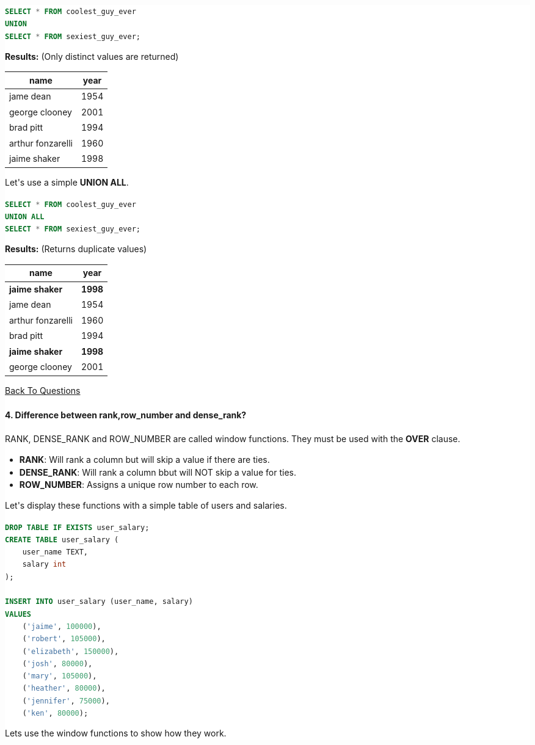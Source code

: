 ```sql
SELECT * FROM coolest_guy_ever
UNION
SELECT * FROM sexiest_guy_ever;
```
**Results:** (Only distinct values are returned)

name             |year|
-----------------|----|
jame dean        |1954|
george clooney   |2001|
brad pitt        |1994|
arthur fonzarelli|1960|
jaime shaker     |1998|

Let's use a simple **UNION ALL**.

```sql
SELECT * FROM coolest_guy_ever
UNION ALL
SELECT * FROM sexiest_guy_ever;
```
**Results:** (Returns duplicate values)

name             |year|
-----------------|----|
**jaime shaker**     |**1998**| 
jame dean        |1954|
arthur fonzarelli|1960|
brad pitt        |1994|
**jaime shaker**     |**1998**| 
george clooney   |2001|

<a href="https://github.com/iweld/sql_interview_questions">Back To Questions</a>

<a name="q4"></a>
#### 4. Difference between rank,row_number and dense_rank?

RANK, DENSE_RANK and ROW_NUMBER are called window functions.  They must be used with the
**OVER** clause.
* **RANK**: Will rank a column but will skip a value if there are ties.
* **DENSE_RANK**: Will rank a column bbut will NOT skip a value for ties.
* **ROW_NUMBER**: Assigns a unique row number to each row.
 	
Let's display these functions with a simple table of users and salaries.

```sql
DROP TABLE IF EXISTS user_salary;
CREATE TABLE user_salary (
	user_name TEXT,
	salary int
);

INSERT INTO user_salary (user_name, salary)
VALUES 
	('jaime', 100000),
	('robert', 105000),
	('elizabeth', 150000),
	('josh', 80000),
	('mary', 105000),
	('heather', 80000),
	('jennifer', 75000),
	('ken', 80000);
```
Lets use the window functions to show how they work.
